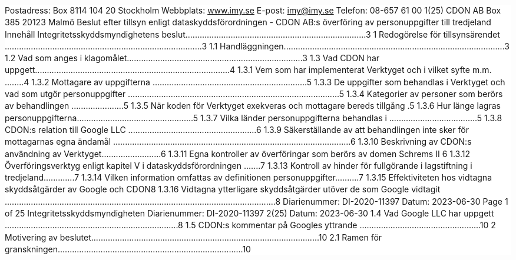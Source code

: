 Postadress:
Box 8114
104 20 Stockholm
Webbplats:
www.imy.se
E-post:
imy@imy.se
Telefon:
08-657 61 00
1(25)
CDON AB
Box 385
20123 Malmö
Beslut efter tillsyn enligt
dataskyddsförordningen - CDON AB:s
överföring av personuppgifter till
tredjeland
Innehåll
Integritetsskyddsmyndighetens beslut............................................................................3
1 Redogörelse för tillsynsärendet ...................................................................................3
1.1 Handläggningen.............................................................................................3
1.2 Vad som anges i klagomålet..........................................................................3
1.3 Vad CDON har uppgett..................................................................................4
1.3.1 Vem som har implementerat Verktyget och i vilket syfte m.m. ........4
1.3.2 Mottagare av uppgifterna .................................................................5
1.3.3 De uppgifter som behandlas i Verktyget och vad som utgör
personuppgifter .........................................................................................5
1.3.4 Kategorier av personer som berörs av behandlingen ......................5
1.3.5 När koden för Verktyget exekveras och mottagare bereds tillgång .5
1.3.6 Hur länge lagras personuppgifterna.................................................5
1.3.7 Vilka länder personuppgifterna behandlas i .....................................5
1.3.8 CDON:s relation till Google LLC ......................................................6
1.3.9 Säkerställande av att behandlingen inte sker för mottagarnas egna
ändamål ....................................................................................................6
1.3.10 Beskrivning av CDON:s användning av Verktyget.........................6
1.3.11 Egna kontroller av överföringar som berörs av domen Schrems II 6
1.3.12 Överföringsverktyg enligt kapitel V i dataskyddsförordningen .......7
1.3.13 Kontroll av hinder för fullgörande i lagstiftning i tredjeland.............7
1.3.14 Vilken information omfattas av definitionen personuppgifter..........7
1.3.15 Effektiviteten hos vidtagna skyddsåtgärder av Google och CDON8
1.3.16 Vidtagna ytterligare skyddsåtgärder utöver de som Google vidtagit
..................................................................................................................8
Diarienummer:
DI-2020-11397
Datum:
2023-06-30
Page 1 of 25
Integritetsskyddsmyndigheten Diarienummer: DI-2020-11397 2(25)
Datum: 2023-06-30
1.4 Vad Google LLC har uppgett .........................................................................8
1.5 CDON:s kommentar på Googles yttrande ...................................................10
2 Motivering av beslutet................................................................................................10
2.1 Ramen för granskningen..............................................................................10